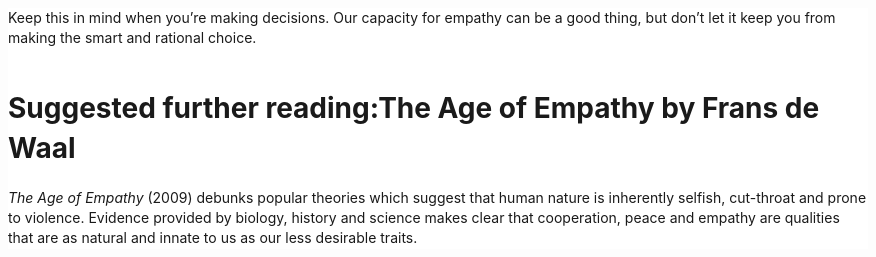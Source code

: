 Keep this in mind when you’re making decisions. Our capacity for empathy can
be a good thing, but don’t let it keep you from making the smart and
rational choice.

# Suggested further reading:The Age of Empathy by Frans de Waal

*The Age of Empathy* (2009) debunks popular theories which suggest that
human nature is inherently selfish, cut-throat and prone to violence.
Evidence provided by biology, history and science makes clear that
cooperation, peace and empathy are qualities that are as natural and innate
to us as our less desirable traits.

